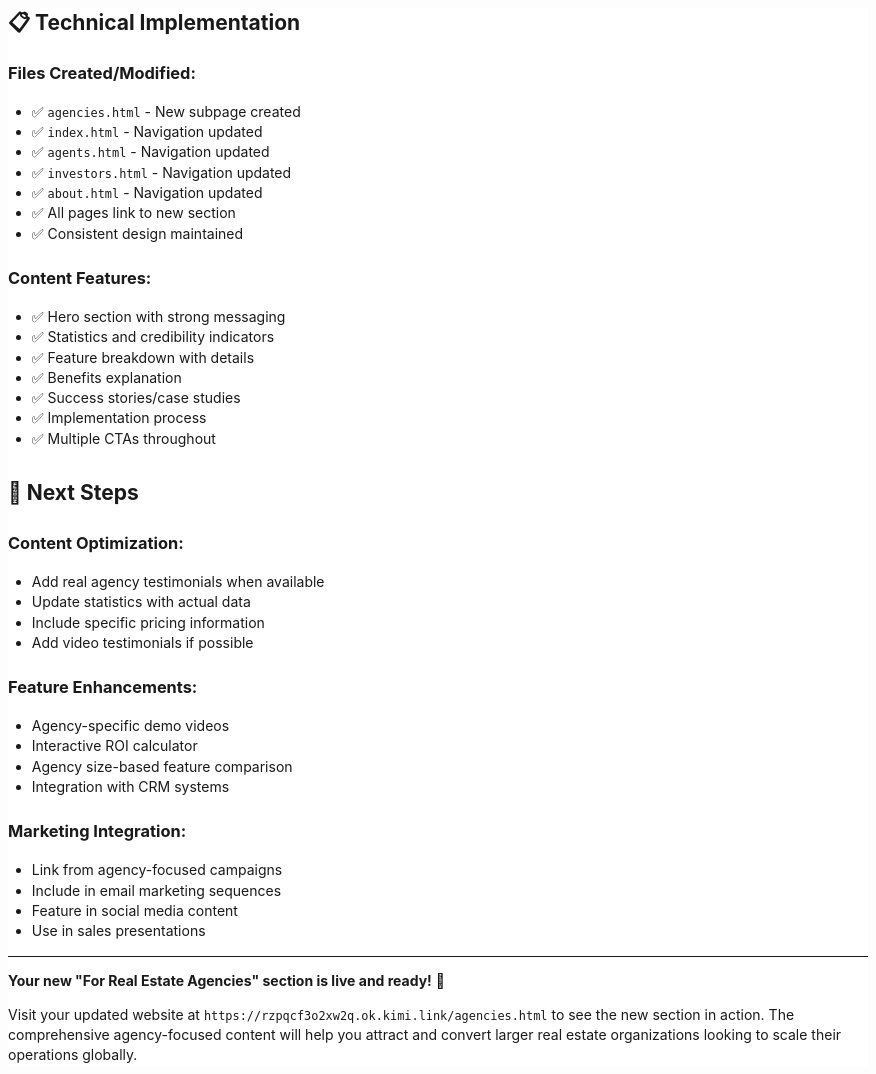 ## 📋 Technical Implementation

### **Files Created/Modified**:
- ✅ `agencies.html` - New subpage created
- ✅ `index.html` - Navigation updated
- ✅ `agents.html` - Navigation updated
- ✅ `investors.html` - Navigation updated
- ✅ `about.html` - Navigation updated
- ✅ All pages link to new section
- ✅ Consistent design maintained

### **Content Features**:
- ✅ Hero section with strong messaging
- ✅ Statistics and credibility indicators
- ✅ Feature breakdown with details
- ✅ Benefits explanation
- ✅ Success stories/case studies
- ✅ Implementation process
- ✅ Multiple CTAs throughout

## 🎯 Next Steps

### **Content Optimization**:
- Add real agency testimonials when available
- Update statistics with actual data
- Include specific pricing information
- Add video testimonials if possible

### **Feature Enhancements**:
- Agency-specific demo videos
- Interactive ROI calculator
- Agency size-based feature comparison
- Integration with CRM systems

### **Marketing Integration**:
- Link from agency-focused campaigns
- Include in email marketing sequences
- Feature in social media content
- Use in sales presentations

---

**Your new "For Real Estate Agencies" section is live and ready!** 🎉

Visit your updated website at `https://rzpqcf3o2xw2q.ok.kimi.link/agencies.html` to see the new section in action. The comprehensive agency-focused content will help you attract and convert larger real estate organizations looking to scale their operations globally.